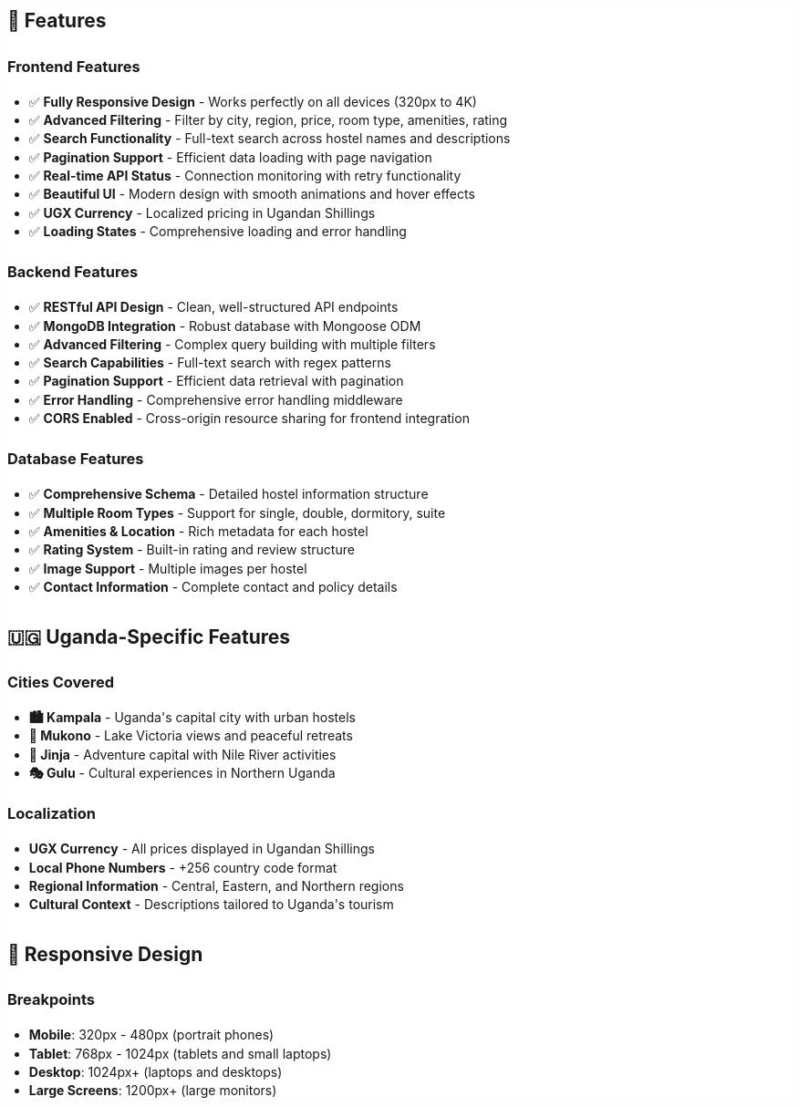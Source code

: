 ## 🎨 Features

### Frontend Features
- ✅ **Fully Responsive Design** - Works perfectly on all devices (320px to 4K)
- ✅ **Advanced Filtering** - Filter by city, region, price, room type, amenities, rating
- ✅ **Search Functionality** - Full-text search across hostel names and descriptions
- ✅ **Pagination Support** - Efficient data loading with page navigation
- ✅ **Real-time API Status** - Connection monitoring with retry functionality
- ✅ **Beautiful UI** - Modern design with smooth animations and hover effects
- ✅ **UGX Currency** - Localized pricing in Ugandan Shillings
- ✅ **Loading States** - Comprehensive loading and error handling

### Backend Features
- ✅ **RESTful API Design** - Clean, well-structured API endpoints
- ✅ **MongoDB Integration** - Robust database with Mongoose ODM
- ✅ **Advanced Filtering** - Complex query building with multiple filters
- ✅ **Search Capabilities** - Full-text search with regex patterns
- ✅ **Pagination Support** - Efficient data retrieval with pagination
- ✅ **Error Handling** - Comprehensive error handling middleware
- ✅ **CORS Enabled** - Cross-origin resource sharing for frontend integration

### Database Features
- ✅ **Comprehensive Schema** - Detailed hostel information structure
- ✅ **Multiple Room Types** - Support for single, double, dormitory, suite
- ✅ **Amenities & Location** - Rich metadata for each hostel
- ✅ **Rating System** - Built-in rating and review structure
- ✅ **Image Support** - Multiple images per hostel
- ✅ **Contact Information** - Complete contact and policy details

## 🇺🇬 Uganda-Specific Features

### Cities Covered
- **🏙️ Kampala** - Uganda's capital city with urban hostels
- **🌊 Mukono** - Lake Victoria views and peaceful retreats
- **🚣 Jinja** - Adventure capital with Nile River activities
- **🎭 Gulu** - Cultural experiences in Northern Uganda

### Localization
- **UGX Currency** - All prices displayed in Ugandan Shillings
- **Local Phone Numbers** - +256 country code format
- **Regional Information** - Central, Eastern, and Northern regions
- **Cultural Context** - Descriptions tailored to Uganda's tourism

## 📱 Responsive Design

### Breakpoints
- **Mobile**: 320px - 480px (portrait phones)
- **Tablet**: 768px - 1024px (tablets and small laptops)
- **Desktop**: 1024px+ (laptops and desktops)
- **Large Screens**: 1200px+ (large monitors)
